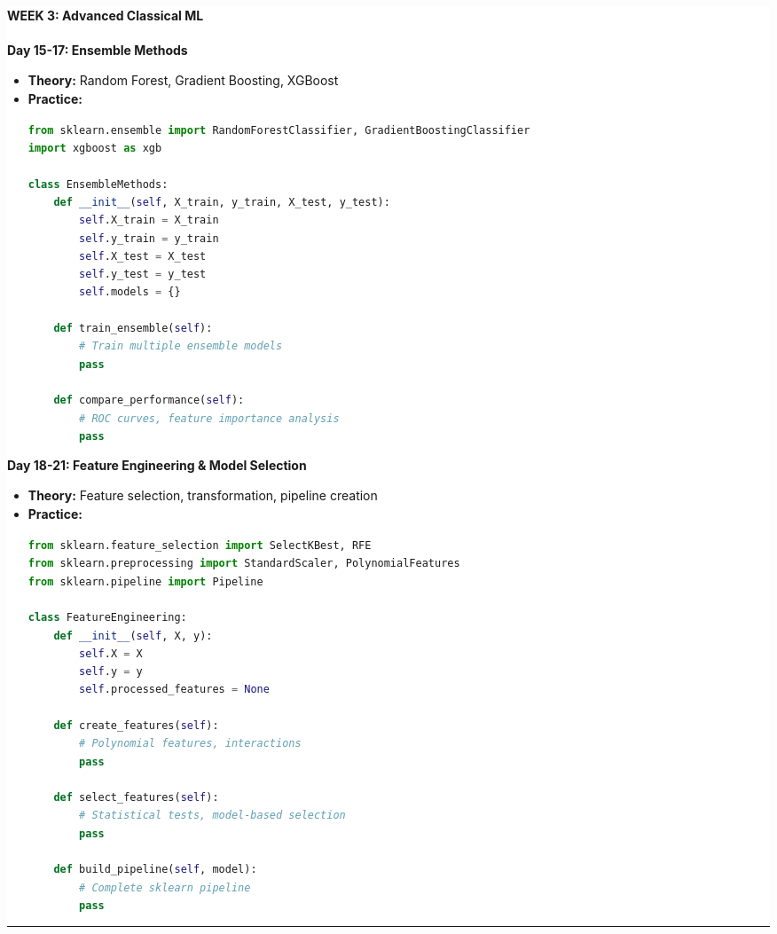 
#### **WEEK 3: Advanced Classical ML**
**Day 15-17: Ensemble Methods**
- **Theory:** Random Forest, Gradient Boosting, XGBoost
- **Practice:**
  ```python
  from sklearn.ensemble import RandomForestClassifier, GradientBoostingClassifier
  import xgboost as xgb

  class EnsembleMethods:
      def __init__(self, X_train, y_train, X_test, y_test):
          self.X_train = X_train
          self.y_train = y_train
          self.X_test = X_test
          self.y_test = y_test
          self.models = {}

      def train_ensemble(self):
          # Train multiple ensemble models
          pass

      def compare_performance(self):
          # ROC curves, feature importance analysis
          pass
  ```

**Day 18-21: Feature Engineering & Model Selection**
- **Theory:** Feature selection, transformation, pipeline creation
- **Practice:**
  ```python
  from sklearn.feature_selection import SelectKBest, RFE
  from sklearn.preprocessing import StandardScaler, PolynomialFeatures
  from sklearn.pipeline import Pipeline

  class FeatureEngineering:
      def __init__(self, X, y):
          self.X = X
          self.y = y
          self.processed_features = None

      def create_features(self):
          # Polynomial features, interactions
          pass

      def select_features(self):
          # Statistical tests, model-based selection
          pass

      def build_pipeline(self, model):
          # Complete sklearn pipeline
          pass
  ```

---